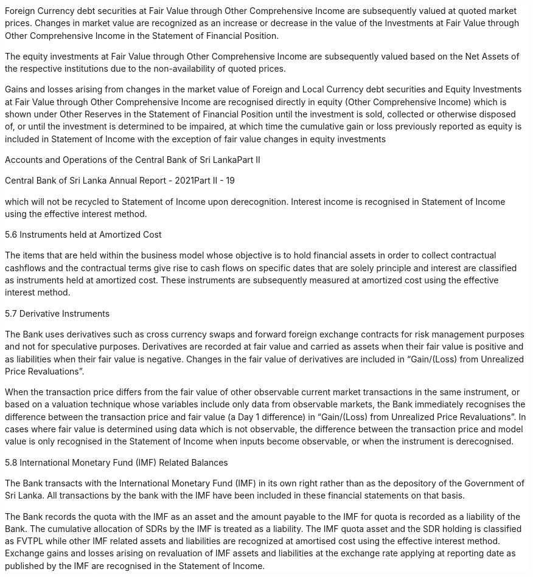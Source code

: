 Foreign Currency debt securities at Fair Value through Other Comprehensive Income are subsequently valued at quoted market prices. Changes in market value are recognized as an increase or decrease in the value of the Investments at Fair Value through Other Comprehensive Income in the Statement of Financial Position.

The equity investments at Fair Value through Other Comprehensive Income are subsequently valued based on the Net Assets of the respective institutions due to the non-availability of quoted prices.

Gains and losses arising from changes in the market value of Foreign and Local Currency debt securities and Equity Investments at Fair Value through Other Comprehensive Income are recognised directly in equity (Other Comprehensive Income) which is shown under Other Reserves in the Statement of Financial Position until the investment is sold, collected or otherwise disposed of, or until the investment is determined to be impaired, at which time the cumulative gain or loss previously reported as equity is included in Statement of Income with the exception of fair value changes in equity investments

Accounts and Operations of the Central Bank of Sri LankaPart II

Central Bank of Sri Lanka Annual Report - 2021Part II - 19

which will not be recycled to Statement of Income upon derecognition. Interest income is recognised in Statement of Income using the effective interest method.

5.6 Instruments held at Amortized Cost

The items that are held within the business model whose objective is to hold financial assets in order to collect contractual cashflows and the contractual terms give rise to cash flows on specific dates that are solely principle and interest are classified as instruments held at amortized cost. These instruments are subsequently measured at amortized cost using the effective interest method.

5.7 Derivative Instruments

The Bank uses derivatives such as cross currency swaps and forward foreign exchange contracts for risk management purposes and not for speculative purposes. Derivatives are recorded at fair value and carried as assets when their fair value is positive and as liabilities when their fair value is negative. Changes in the fair value of derivatives are included in “Gain/(Loss) from Unrealized Price Revaluations”.

When the transaction price differs from the fair value of other observable current market transactions in the same instrument, or based on a valuation technique whose variables include only data from observable markets, the Bank immediately recognises the difference between the transaction price and fair value (a Day 1 difference) in “Gain/(Loss) from Unrealized Price Revaluations”. In cases where fair value is determined using data which is not observable, the difference between the transaction price and model value is only recognised in the Statement of Income when inputs become observable, or when the instrument is derecognised.

5.8 International Monetary Fund (IMF) Related Balances

The Bank transacts with the International Monetary Fund (IMF) in its own right rather than as the depository of the Government of Sri Lanka. All transactions by the bank with the IMF have been included in these financial statements on that basis.

The Bank records the quota with the IMF as an asset and the amount payable to the IMF for quota is recorded as a liability of the Bank. The cumulative allocation of SDRs by the IMF is treated as a liability. The IMF quota asset and the SDR holding is classified as FVTPL while other IMF related assets and liabilities are recognized at amortised cost using the effective interest method. Exchange gains and losses arising on revaluation of IMF assets and liabilities at the exchange rate applying at reporting date as published by the IMF are recognised in the Statement of Income.
